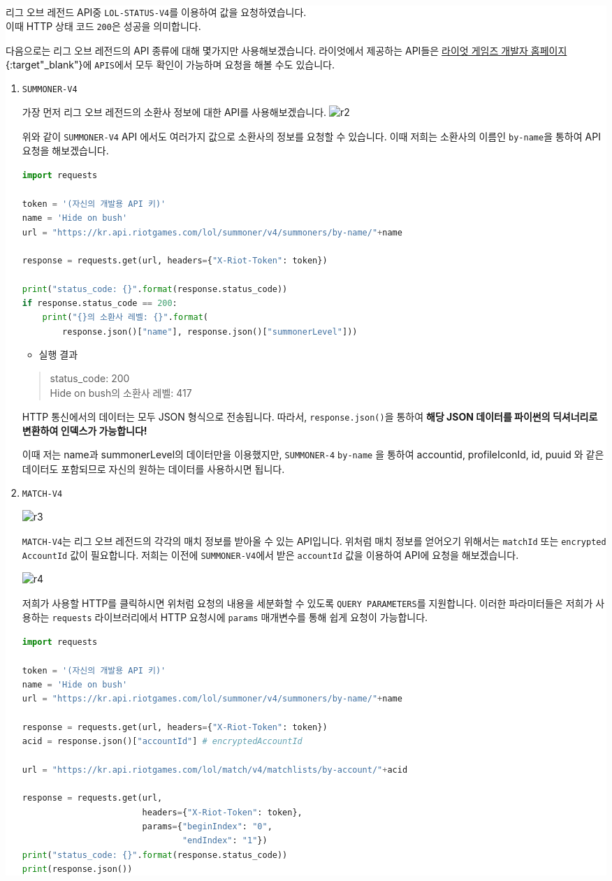 리그 오브 레전드 API중 `LOL-STATUS-V4`를 이용하여 값을 요청하였습니다.   
이때 HTTP 상태 코드 `200`은 성공을 의미합니다.   

다음으로는 리그 오브 레전드의 API 종류에 대해 몇가지만 사용해보겠습니다. 라이엇에서 제공하는 API들은 [라이엇 게임즈 개발자 홈페이지](https://developer.riotgames.com/apis){:target"_blank"}에 `APIS`에서 모두 확인이 가능하며 요청을 해볼 수도 있습니다.   
   
1. `SUMMONER-V4`   
   
   가장 먼저 리그 오브 레전드의 소환사 정보에 대한 API를 사용해보겠습니다.
   ![r2](https://user-images.githubusercontent.com/69145799/108616153-3d523180-744e-11eb-8385-b8745bcd11ed.png)   
      
   위와 같이 `SUMMONER-V4` API 에서도 여러가지 값으로 소환사의 정보를 요청할 수 있습니다. 이때 저희는 소환사의 이름인 `by-name`을 통하여 API 요청을 해보겠습니다.   
       
   ```python
   import requests

   token = '(자신의 개발용 API 키)'
   name = 'Hide on bush'
   url = "https://kr.api.riotgames.com/lol/summoner/v4/summoners/by-name/"+name

   response = requests.get(url, headers={"X-Riot-Token": token})

   print("status_code: {}".format(response.status_code))
   if response.status_code == 200:
       print("{}의 소환사 레벨: {}".format(
           response.json()["name"], response.json()["summonerLevel"]))
   ```
   * 실행 결과
   > status_code: 200   
   Hide on bush의 소환사 레벨: 417

   HTTP 통신에서의 데이터는 모두 JSON 형식으로 전송됩니다. 따라서, `response.json()`을 통하여 __해당 JSON 데이터를 파이썬의 딕셔너리로 변환하여 인덱스가 가능합니다!__   
      
   이때 저는 name과 summonerLevel의 데이터만을 이용했지만, `SUMMONER-4` `by-name` 을 통하여 accountid, profileIconId, id, puuid 와 같은 데이터도 포함되므로 자신의 원하는 데이터를 사용하시면 됩니다.   

2. `MATCH-V4`   
   
   ![r3](https://user-images.githubusercontent.com/69145799/108616752-cf106d80-7453-11eb-9278-856d442f676b.png)   
      
   `MATCH-V4`는 리그 오브 레전드의 각각의 매치 정보를 받아올 수 있는 API입니다. 위처럼 매치 정보를 얻어오기 위해서는 `matchId` 또는 `encryptedAccountId` 값이 필요합니다. 저희는 이전에 `SUMMONER-V4`에서 받은 `accountId` 값을 이용하여 API에 요청을 해보겠습니다.

   ![r4](https://user-images.githubusercontent.com/69145799/108616802-4940f200-7454-11eb-8356-629ea78f23a2.png)   
      
   저희가 사용할 HTTP를 클릭하시면 위처럼 요청의 내용을 세분화할 수 있도록 `QUERY PARAMETERS`를 지원합니다. 이러한 파라미터들은 저희가 사용하는 `requests` 라이브러리에서 HTTP 요청시에 `params` 매개변수를 통해 쉽게 요청이 가능합니다.   
      
   ```python
   import requests

   token = '(자신의 개발용 API 키)'
   name = 'Hide on bush'
   url = "https://kr.api.riotgames.com/lol/summoner/v4/summoners/by-name/"+name

   response = requests.get(url, headers={"X-Riot-Token": token})
   acid = response.json()["accountId"] # encryptedAccountId

   url = "https://kr.api.riotgames.com/lol/match/v4/matchlists/by-account/"+acid

   response = requests.get(url, 
                           headers={"X-Riot-Token": token}, 
                           params={"beginIndex": "0", 
                                   "endIndex": "1"})
   print("status_code: {}".format(response.status_code))
   print(response.json())
   ```